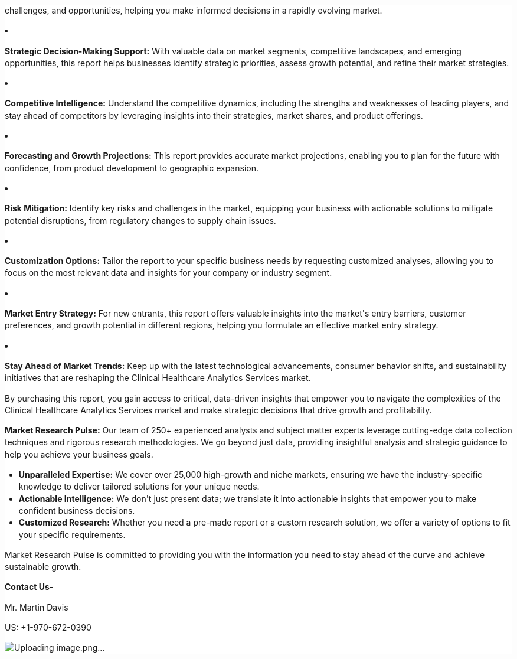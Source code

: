 challenges, and opportunities, helping you make informed decisions in a rapidly evolving market.</p></li><li><p><strong>Strategic Decision-Making Support:</strong> With valuable data on market segments, competitive landscapes, and emerging opportunities, this report helps businesses identify strategic priorities, assess growth potential, and refine their market strategies.</p></li><li><p><strong>Competitive Intelligence:</strong> Understand the competitive dynamics, including the strengths and weaknesses of leading players, and stay ahead of competitors by leveraging insights into their strategies, market shares, and product offerings.</p></li><li><p><strong>Forecasting and Growth Projections:</strong> This report provides accurate market projections, enabling you to plan for the future with confidence, from product development to geographic expansion.</p></li><li><p><strong>Risk Mitigation:</strong> Identify key risks and challenges in the market, equipping your business with actionable solutions to mitigate potential disruptions, from regulatory changes to supply chain issues.</p></li><li><p><strong>Customization Options:</strong> Tailor the report to your specific business needs by requesting customized analyses, allowing you to focus on the most relevant data and insights for your company or industry segment.</p></li><li><p><strong>Market Entry Strategy:</strong> For new entrants, this report offers valuable insights into the market's entry barriers, customer preferences, and growth potential in different regions, helping you formulate an effective market entry strategy.</p></li><li><p><strong>Stay Ahead of Market Trends:</strong> Keep up with the latest technological advancements, consumer behavior shifts, and sustainability initiatives that are reshaping the Clinical Healthcare Analytics Services market.</p></li></ol><p>By purchasing this report, you gain access to critical, data-driven insights that empower you to navigate the complexities of the Clinical Healthcare Analytics Services market and make strategic decisions that drive growth and profitability.</p><p><strong>Market Research Pulse:</strong>&nbsp;Our team of 250+ experienced analysts and subject matter experts leverage cutting-edge data collection techniques and rigorous research methodologies. We go beyond just data, providing insightful analysis and strategic guidance to help you achieve your business goals.</p><ul><li><strong>Unparalleled Expertise:</strong>&nbsp;We cover over 25,000 high-growth and niche markets, ensuring we have the industry-specific knowledge to deliver tailored solutions for your unique needs.</li><li><strong>Actionable Intelligence:</strong>&nbsp;We don't just present data; we translate it into actionable insights that empower you to make confident business decisions.</li><li><strong>Customized Research:</strong>&nbsp;Whether you need a pre-made report or a custom research solution, we offer a variety of options to fit your specific requirements.</li></ul><p>Market Research Pulse is committed to providing you with the information you need to stay ahead of the curve and achieve sustainable growth.</p><p><strong>Contact Us-</strong></p><p>Mr. Martin Davis</p><p>US: +1-970-672-0390</p>
![Uploading image.png…]()
